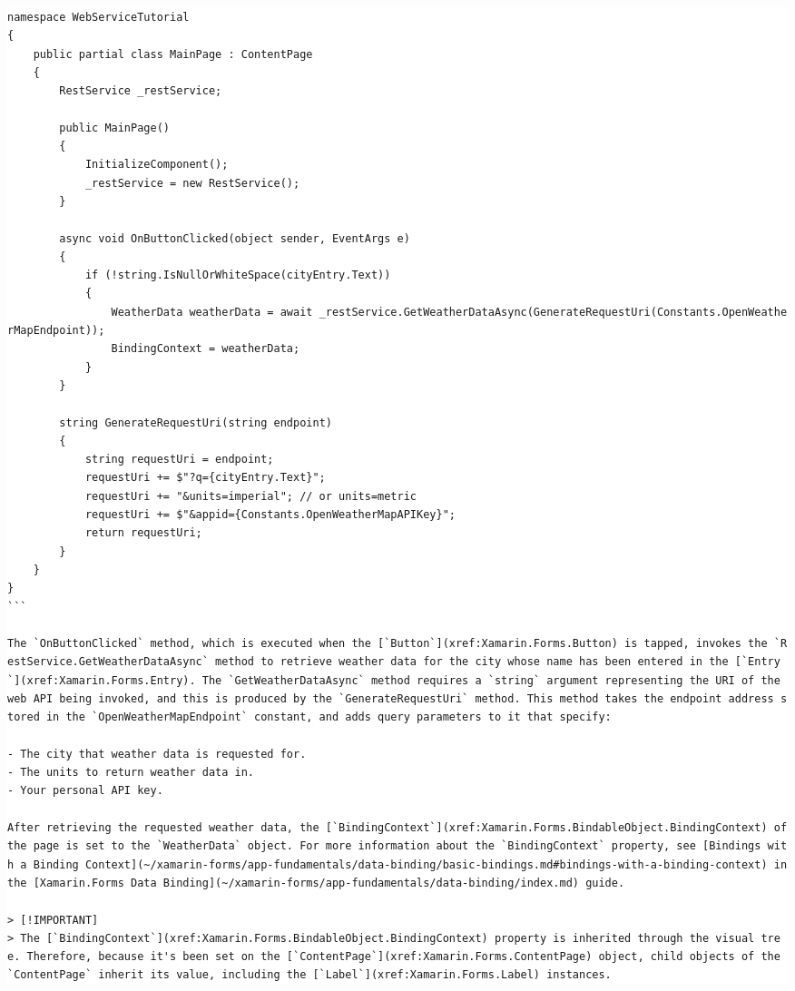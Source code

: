     namespace WebServiceTutorial
    {
        public partial class MainPage : ContentPage
        {
            RestService _restService;

            public MainPage()
            {
                InitializeComponent();
                _restService = new RestService();
            }

            async void OnButtonClicked(object sender, EventArgs e)
            {
                if (!string.IsNullOrWhiteSpace(cityEntry.Text))
                {
                    WeatherData weatherData = await _restService.GetWeatherDataAsync(GenerateRequestUri(Constants.OpenWeatherMapEndpoint));
                    BindingContext = weatherData;
                }
            }

            string GenerateRequestUri(string endpoint)
            {
                string requestUri = endpoint;
                requestUri += $"?q={cityEntry.Text}";
                requestUri += "&units=imperial"; // or units=metric
                requestUri += $"&appid={Constants.OpenWeatherMapAPIKey}";
                return requestUri;
            }
        }
    }
    ```

    The `OnButtonClicked` method, which is executed when the [`Button`](xref:Xamarin.Forms.Button) is tapped, invokes the `RestService.GetWeatherDataAsync` method to retrieve weather data for the city whose name has been entered in the [`Entry`](xref:Xamarin.Forms.Entry). The `GetWeatherDataAsync` method requires a `string` argument representing the URI of the web API being invoked, and this is produced by the `GenerateRequestUri` method. This method takes the endpoint address stored in the `OpenWeatherMapEndpoint` constant, and adds query parameters to it that specify:

    - The city that weather data is requested for.
    - The units to return weather data in.
    - Your personal API key.

    After retrieving the requested weather data, the [`BindingContext`](xref:Xamarin.Forms.BindableObject.BindingContext) of the page is set to the `WeatherData` object. For more information about the `BindingContext` property, see [Bindings with a Binding Context](~/xamarin-forms/app-fundamentals/data-binding/basic-bindings.md#bindings-with-a-binding-context) in the [Xamarin.Forms Data Binding](~/xamarin-forms/app-fundamentals/data-binding/index.md) guide.

    > [!IMPORTANT]
    > The [`BindingContext`](xref:Xamarin.Forms.BindableObject.BindingContext) property is inherited through the visual tree. Therefore, because it's been set on the [`ContentPage`](xref:Xamarin.Forms.ContentPage) object, child objects of the `ContentPage` inherit its value, including the [`Label`](xref:Xamarin.Forms.Label) instances.
